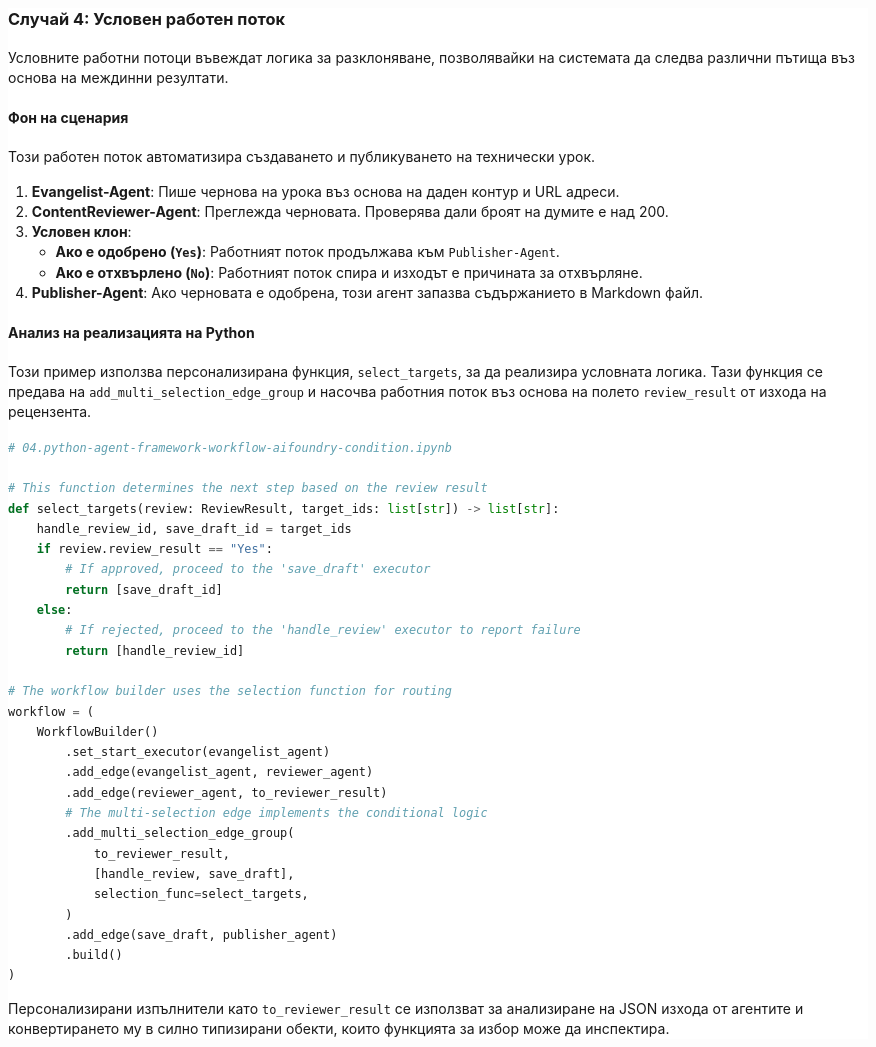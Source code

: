 ### Случай 4: Условен работен поток

Условните работни потоци въвеждат логика за разклоняване, позволявайки на системата да следва различни пътища въз основа на междинни резултати.

#### Фон на сценария

Този работен поток автоматизира създаването и публикуването на технически урок.

1.  **Evangelist-Agent**: Пише чернова на урока въз основа на даден контур и URL адреси.
2.  **ContentReviewer-Agent**: Преглежда черновата. Проверява дали броят на думите е над 200.
3.  **Условен клон**:
      * **Ако е одобрено (`Yes`)**: Работният поток продължава към `Publisher-Agent`.
      * **Ако е отхвърлено (`No`)**: Работният поток спира и изходът е причината за отхвърляне.
4.  **Publisher-Agent**: Ако черновата е одобрена, този агент запазва съдържанието в Markdown файл.

#### Анализ на реализацията на Python

Този пример използва персонализирана функция, `select_targets`, за да реализира условната логика. Тази функция се предава на `add_multi_selection_edge_group` и насочва работния поток въз основа на полето `review_result` от изхода на рецензента.

```python
# 04.python-agent-framework-workflow-aifoundry-condition.ipynb

# This function determines the next step based on the review result
def select_targets(review: ReviewResult, target_ids: list[str]) -> list[str]:
    handle_review_id, save_draft_id = target_ids
    if review.review_result == "Yes":
        # If approved, proceed to the 'save_draft' executor
        return [save_draft_id]
    else:
        # If rejected, proceed to the 'handle_review' executor to report failure
        return [handle_review_id]

# The workflow builder uses the selection function for routing
workflow = (
    WorkflowBuilder()
        .set_start_executor(evangelist_agent)
        .add_edge(evangelist_agent, reviewer_agent)
        .add_edge(reviewer_agent, to_reviewer_result)
        # The multi-selection edge implements the conditional logic
        .add_multi_selection_edge_group(
            to_reviewer_result,
            [handle_review, save_draft],
            selection_func=select_targets,
        )
        .add_edge(save_draft, publisher_agent)
        .build()
)
```

Персонализирани изпълнители като `to_reviewer_result` се използват за анализиране на JSON изхода от агентите и конвертирането му в силно типизирани обекти, които функцията за избор може да инспектира.
